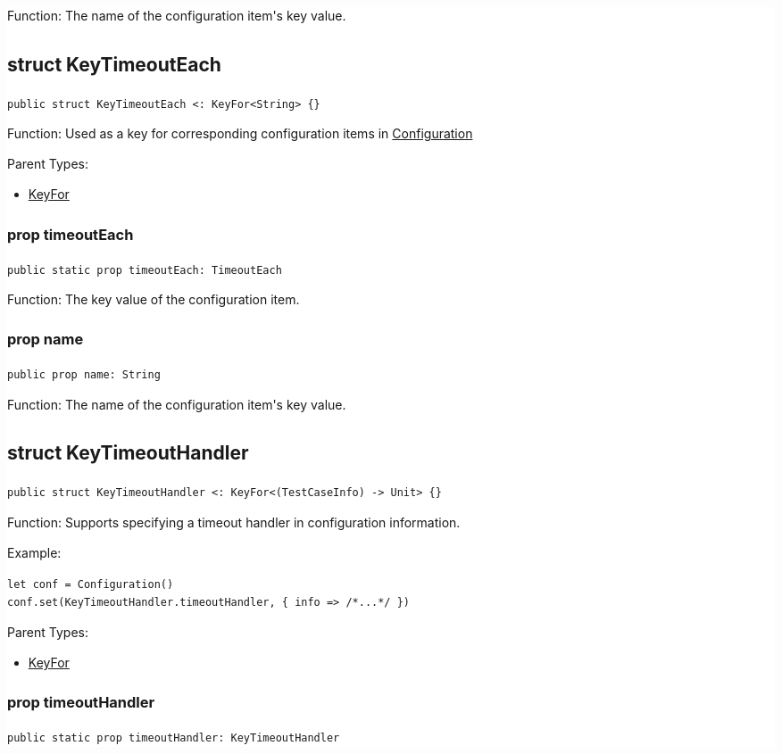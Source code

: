 Function: The name of the configuration item's key value.

## struct KeyTimeoutEach

```cangjie
public struct KeyTimeoutEach <: KeyFor<String> {}
```

Function: Used as a key for corresponding configuration items in [Configuration](../../unittest_common/unittest_common_package_api/unittest_common_package_classes.md#class-configuration)

Parent Types:

- [KeyFor](../../unittest_common/unittest_common_package_api/unittest_common_package_interfaces.md#interface-keyfor)

### prop timeoutEach

```cangjie
public static prop timeoutEach: TimeoutEach
```

Function: The key value of the configuration item.

### prop name

```cangjie
public prop name: String
```

Function: The name of the configuration item's key value.

## struct KeyTimeoutHandler

```cangjie
public struct KeyTimeoutHandler <: KeyFor<(TestCaseInfo) -> Unit> {}
```

Function: Supports specifying a timeout handler in configuration information.

Example:


```cangjie
let conf = Configuration()
conf.set(KeyTimeoutHandler.timeoutHandler, { info => /*...*/ })
```

Parent Types:

- [KeyFor](../../unittest_common/unittest_common_package_api/unittest_common_package_interfaces.md#interface-keyfor)

### prop timeoutHandler

```cangjie
public static prop timeoutHandler: KeyTimeoutHandler
```
